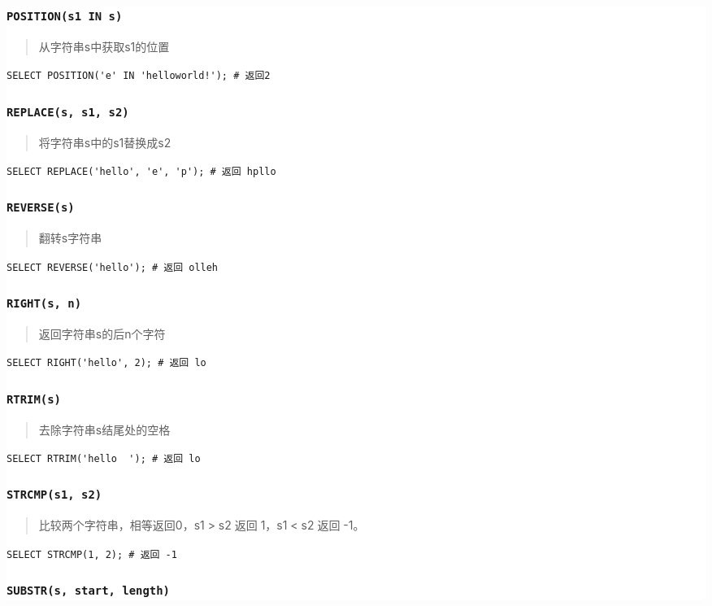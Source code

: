 

### `POSITION(s1 IN s)`

> 从字符串s中获取s1的位置

```mysql
SELECT POSITION('e' IN 'helloworld!'); # 返回2
```



### `REPLACE(s, s1, s2)`

> 将字符串s中的s1替换成s2

```mysql
SELECT REPLACE('hello', 'e', 'p'); # 返回 hpllo
```



### `REVERSE(s)`

> 翻转s字符串

```mysql
SELECT REVERSE('hello'); # 返回 olleh
```



### `RIGHT(s, n)`

> 返回字符串s的后n个字符

```mysql
SELECT RIGHT('hello', 2); # 返回 lo
```



### `RTRIM(s)`

> 去除字符串s结尾处的空格

```mysql
SELECT RTRIM('hello  '); # 返回 lo
```



### `STRCMP(s1, s2)`

> 比较两个字符串，相等返回0，s1 > s2 返回 1，s1 < s2 返回 -1。

```mysql
SELECT STRCMP(1, 2); # 返回 -1
```



### `SUBSTR(s, start, length)`
